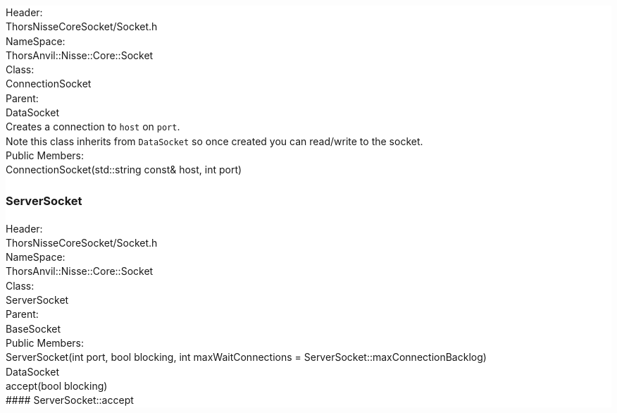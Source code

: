 <div class="classTable">
    <div class="classLayout">
        <div class="classBlock">
            <div class="classRow"><div class="classItem">Header:   </div><div class="classValue">ThorsNisseCoreSocket/Socket.h</div></div>
            <div class="classRow"><div class="classItem">NameSpace:</div><div class="classValue">ThorsAnvil::Nisse::Core::Socket</div></div>
            <div class="classRow"><div class="classItem">Class:    </div><div class="classValue">ConnectionSocket</div></div>
            <div class="classRow"><div class="classItem">Parent:   </div><div class="classValue">DataSocket</div></div>
        </div>
        <div class="classBlock">
            <div class="classRow"><div class="classDesc">
            Creates a connection to <code>host</code> on <code>port</code>.<br>
            Note this class inherits from <code>DataSocket</code> so once created you can read/write to the socket.
            </div></div>
        </div>
        <div class="classBlock">
            <div class="classRow"><div class="classSect">Public Members:</div></div>
        </div>
        <div class="classBlock">
            <div class="classRow"><div class="methodRet"></div><div class="methodName">ConnectionSocket(std::string const& host, int port)</div><div class="methodMark"></div></div>
        </div>
    </div>
</div>

### ServerSocket

<div class="classTable">
    <div class="classLayout">
        <div class="classBlock">
            <div class="classRow"><div class="classItem">Header:   </div><div class="classValue">ThorsNisseCoreSocket/Socket.h</div></div>
            <div class="classRow"><div class="classItem">NameSpace:</div><div class="classValue">ThorsAnvil::Nisse::Core::Socket</div></div>
            <div class="classRow"><div class="classItem">Class:    </div><div class="classValue">ServerSocket</div></div>
            <div class="classRow"><div class="classItem">Parent:   </div><div class="classValue">BaseSocket</div></div>
        </div>
        <div class="classBlock">
            <div class="classRow"><div class="classDesc">
            </div></div>
        </div>
        <div class="classBlock">
            <div class="classRow"><div class="classSect">Public Members:</div></div>
        </div>
        <div class="classBlock">
            <div class="classRow"><div class="methodRet"></div><div class="methodName">ServerSocket(int port, bool blocking, int maxWaitConnections = ServerSocket::maxConnectionBacklog)</div><div class="methodMark"></div></div>
            <div class="classRow"><div class="methodRet">DataSocket</div><div class="methodName">accept(bool blocking)</div><div class="methodMark"></div></div>
        </div>
    </div>
</div>
#### ServerSocket::accept
